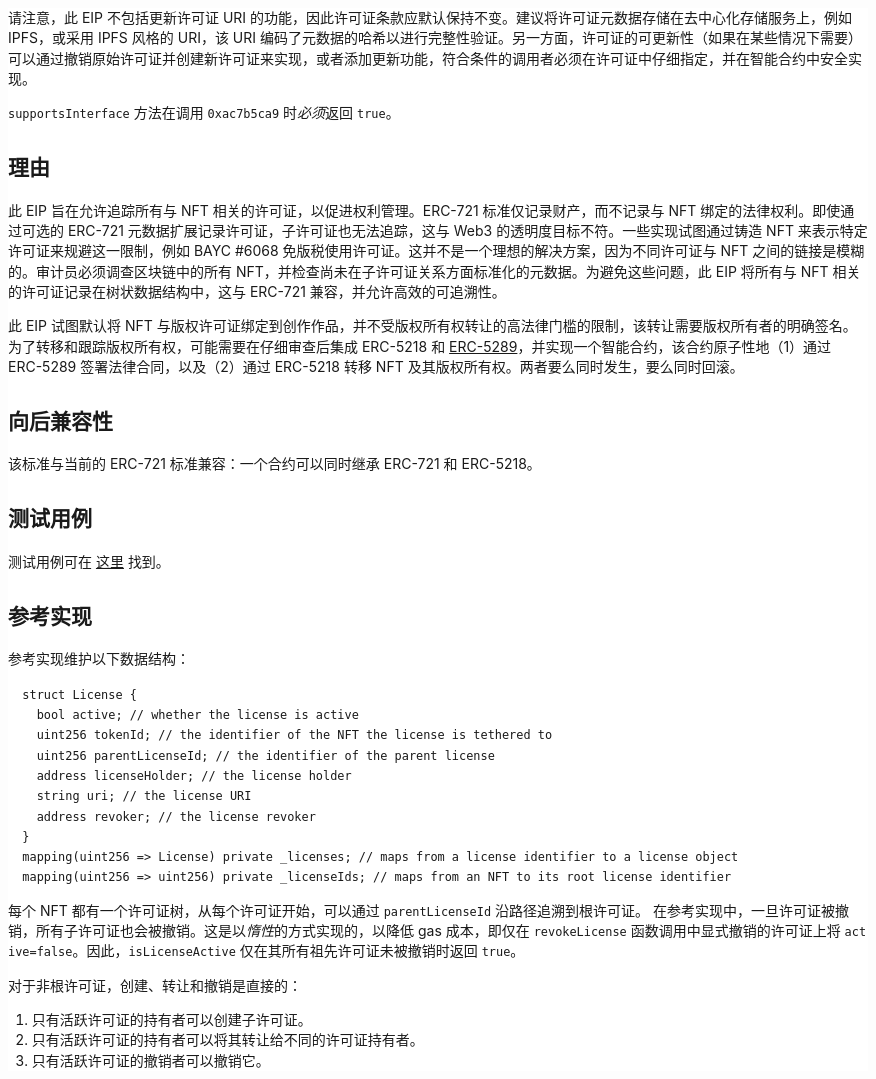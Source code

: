 请注意，此 EIP 不包括更新许可证 URI 的功能，因此许可证条款应默认保持不变。建议将许可证元数据存储在去中心化存储服务上，例如 IPFS，或采用 IPFS 风格的 URI，该 URI 编码了元数据的哈希以进行完整性验证。另一方面，许可证的可更新性（如果在某些情况下需要）可以通过撤销原始许可证并创建新许可证来实现，或者添加更新功能，符合条件的调用者必须在许可证中仔细指定，并在智能合约中安全实现。

`supportsInterface` 方法在调用 `0xac7b5ca9` 时*必须*返回 `true`。

## 理由

此 EIP 旨在允许追踪所有与 NFT 相关的许可证，以促进权利管理。ERC-721 标准仅记录财产，而不记录与 NFT 绑定的法律权利。即使通过可选的 ERC-721 元数据扩展记录许可证，子许可证也无法追踪，这与 Web3 的透明度目标不符。一些实现试图通过铸造 NFT 来表示特定许可证来规避这一限制，例如 BAYC #6068 免版税使用许可证。这并不是一个理想的解决方案，因为不同许可证与 NFT 之间的链接是模糊的。审计员必须调查区块链中的所有 NFT，并检查尚未在子许可证关系方面标准化的元数据。为避免这些问题，此 EIP 将所有与 NFT 相关的许可证记录在树状数据结构中，这与 ERC-721 兼容，并允许高效的可追溯性。

此 EIP 试图默认将 NFT 与版权许可证绑定到创作作品，并不受版权所有权转让的高法律门槛的限制，该转让需要版权所有者的明确签名。为了转移和跟踪版权所有权，可能需要在仔细审查后集成 ERC-5218 和 [ERC-5289](./eip-5289.md)，并实现一个智能合约，该合约原子性地（1）通过 ERC-5289 签署法律合同，以及（2）通过 ERC-5218 转移 NFT 及其版权所有权。两者要么同时发生，要么同时回滚。

## 向后兼容性

该标准与当前的 ERC-721 标准兼容：一个合约可以同时继承 ERC-721 和 ERC-5218。

## 测试用例

测试用例可在 [这里](../assets/eip-5218/contracts/test/Contract.t.sol) 找到。

## 参考实现

参考实现维护以下数据结构：

```solidity
  struct License {
    bool active; // whether the license is active
    uint256 tokenId; // the identifier of the NFT the license is tethered to
    uint256 parentLicenseId; // the identifier of the parent license
    address licenseHolder; // the license holder
    string uri; // the license URI
    address revoker; // the license revoker
  }
  mapping(uint256 => License) private _licenses; // maps from a license identifier to a license object
  mapping(uint256 => uint256) private _licenseIds; // maps from an NFT to its root license identifier
```

每个 NFT 都有一个许可证树，从每个许可证开始，可以通过 `parentLicenseId` 沿路径追溯到根许可证。
在参考实现中，一旦许可证被撤销，所有子许可证也会被撤销。这是以*惰性*的方式实现的，以降低 gas 成本，即仅在 `revokeLicense` 函数调用中显式撤销的许可证上将 `active=false`。因此，`isLicenseActive` 仅在其所有祖先许可证未被撤销时返回 `true`。

对于非根许可证，创建、转让和撤销是直接的：

1. 只有活跃许可证的持有者可以创建子许可证。
2. 只有活跃许可证的持有者可以将其转让给不同的许可证持有者。
3. 只有活跃许可证的撤销者可以撤销它。
